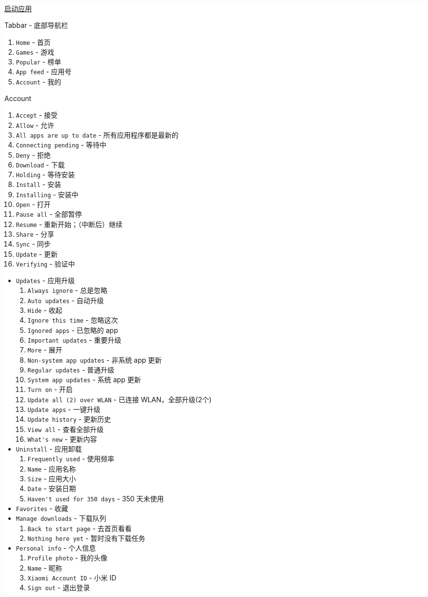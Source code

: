 [启动应用](http-shortcuts://0cc6f723-1058-47e7-b887-27226d206897?apk_name=com.xiaomi.market)

Tabbar - 底部导航栏

1. `Home` - 首页
2. `Games` - 游戏
3. `Popular` - 榜单
4. `App feed` - 应用号
5. `Account` - 我的

Account

1. `Accept` - 接受
2. `Allow` - 允许
3. `All apps are up to date` - 所有应用程序都是最新的
4. `Connecting pending` - 等待中
5. `Deny` - 拒绝
6. `Download` - 下载
7. `Holding` - 等待安装
8. `Install` - 安装
9. `Installing` - 安装中
10. `Open` - 打开
11. `Pause all` - 全部暂停
12. `Resume` - 重新开始；（中断后）继续
13. `Share` - 分享
14. `Sync` - 同步
15. `Update` - 更新
16. `Verifying` - 验证中
- `Updates` - 应用升级
    1. `Always ignore` - 总是忽略
    2. `Auto updates` - 自动升级
    3. `Hide` - 收起
    4. `Ignore this time` - 忽略这次
    5. `Ignored apps` - 已忽略的 app
    6. `Important updates` - 重要升级
    7. `More` - 展开
    8. `Non-system app updates` - 非系统 app 更新
    9. `Regular updates` - 普通升级
    10. `System app updates` - 系统 app 更新
    11. `Turn on` - 开启
    12. `Update all (2) over WLAN` - 已连接 WLAN，全部升级(2个)
    13. `Update apps` - 一键升级
    14. `Update history` - 更新历史
    15. `View all` - 查看全部升级
    16. `What's new` - 更新内容
- `Uninstall` - 应用卸载
    1. `Frequently used` - 使用频率
    2. `Name` - 应用名称
    3. `Size` - 应用大小
    4. `Date` - 安装日期
    5. `Haven't used for 350 days` - 350 天未使用
- `Favorites` - 收藏
- `Manage downloads` - 下载队列
    1. `Back to start page` - 去首页看看
    2. `Nothing here yet` - 暂时没有下载任务
- `Personal info` - 个人信息
    1. `Profile photo` - 我的头像
    2. `Name` - 昵称
    3. `Xiaomi Account ID` - 小米 ID
    4. `Sign out` - 退出登录
